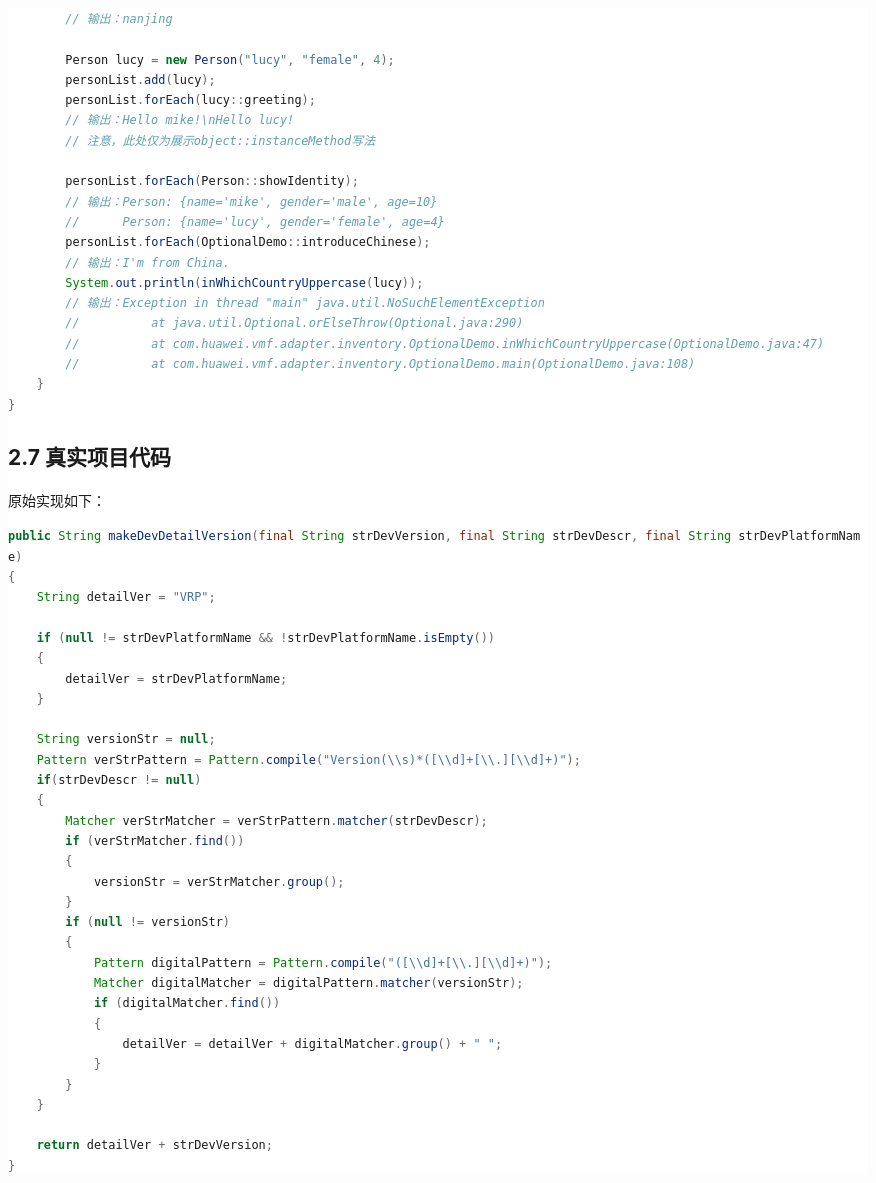 ```java
        // 输出：nanjing

        Person lucy = new Person("lucy", "female", 4);
        personList.add(lucy);
        personList.forEach(lucy::greeting);
        // 输出：Hello mike!\nHello lucy!
        // 注意，此处仅为展示object::instanceMethod写法

        personList.forEach(Person::showIdentity);
        // 输出：Person: {name='mike', gender='male', age=10}
        //      Person: {name='lucy', gender='female', age=4}
        personList.forEach(OptionalDemo::introduceChinese);
        // 输出：I'm from China.
        System.out.println(inWhichCountryUppercase(lucy));
        // 输出：Exception in thread "main" java.util.NoSuchElementException
        //          at java.util.Optional.orElseThrow(Optional.java:290)
        //          at com.huawei.vmf.adapter.inventory.OptionalDemo.inWhichCountryUppercase(OptionalDemo.java:47)
        //          at com.huawei.vmf.adapter.inventory.OptionalDemo.main(OptionalDemo.java:108)
    }
}
```

## 2.7 真实项目代码

原始实现如下：

```java
public String makeDevDetailVersion(final String strDevVersion, final String strDevDescr, final String strDevPlatformName)
{
    String detailVer = "VRP";

    if (null != strDevPlatformName && !strDevPlatformName.isEmpty())
    {
        detailVer = strDevPlatformName;
    }

    String versionStr = null;
    Pattern verStrPattern = Pattern.compile("Version(\\s)*([\\d]+[\\.][\\d]+)");
    if(strDevDescr != null)
    {
        Matcher verStrMatcher = verStrPattern.matcher(strDevDescr);
        if (verStrMatcher.find())
        {
            versionStr = verStrMatcher.group();
        }
        if (null != versionStr)
        {
            Pattern digitalPattern = Pattern.compile("([\\d]+[\\.][\\d]+)");
            Matcher digitalMatcher = digitalPattern.matcher(versionStr);
            if (digitalMatcher.find())
            {
                detailVer = detailVer + digitalMatcher.group() + " ";
            }
        } 
    }

    return detailVer + strDevVersion;
}
```

